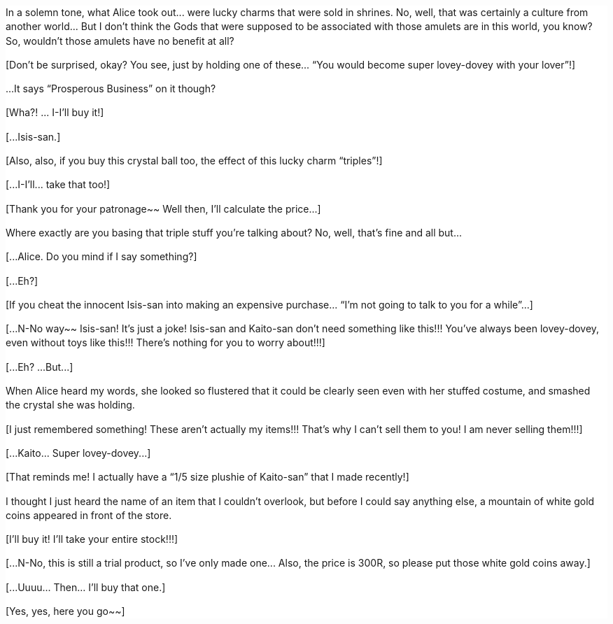 In a solemn tone, what Alice took out... were lucky charms that were sold in
shrines. No, well, that was certainly a culture from another world... But I
don’t think the Gods that were supposed to be associated with those amulets are
in this world, you know? So, wouldn’t those amulets have no benefit at all?

[Don’t be surprised, okay? You see, just by holding one of these... “You would
become super lovey-dovey with your lover”!]

...It says “Prosperous Business” on it though?

[Wha?! ... I-I’ll buy it!]

[...Isis-san.]

[Also, also, if you buy this crystal ball too, the effect of this lucky charm
“triples”!]

[...I-I’ll... take that too!]

[Thank you for your patronage\~\~ Well then, I’ll calculate the price...]

Where exactly are you basing that triple stuff you’re talking about? No, well,
that’s fine and all but...

[...Alice. Do you mind if I say something?]

[...Eh?]

[If you cheat the innocent Isis-san into making an expensive purchase... “I’m
not going to talk to you for a while”...]

[...N-No way\~\~ Isis-san! It’s just a joke! Isis-san and Kaito-san don’t need
something like this!!! You’ve always been lovey-dovey, even without toys like
this!!! There’s nothing for you to worry about!!!]

[...Eh? ...But...]

When Alice heard my words, she looked so flustered that it could be clearly seen
even with her stuffed costume, and smashed the crystal she was holding.

[I just remembered something! These aren’t actually my items!!! That’s why I
can’t sell them to you! I am never selling them!!!]

[...Kaito... Super lovey-dovey...]

[That reminds me! I actually have a “1/5 size plushie of Kaito-san” that I made
recently!]

I thought I just heard the name of an item that I couldn’t overlook, but before
I could say anything else, a mountain of white gold coins appeared in front of
the store.

[I’ll buy it! I’ll take your entire stock!!!]

[...N-No, this is still a trial product, so I’ve only made one... Also, the
price is 300R, so please put those white gold coins away.]

[...Uuuu... Then… I’ll buy that one.]

[Yes, yes, here you go\~\~]
